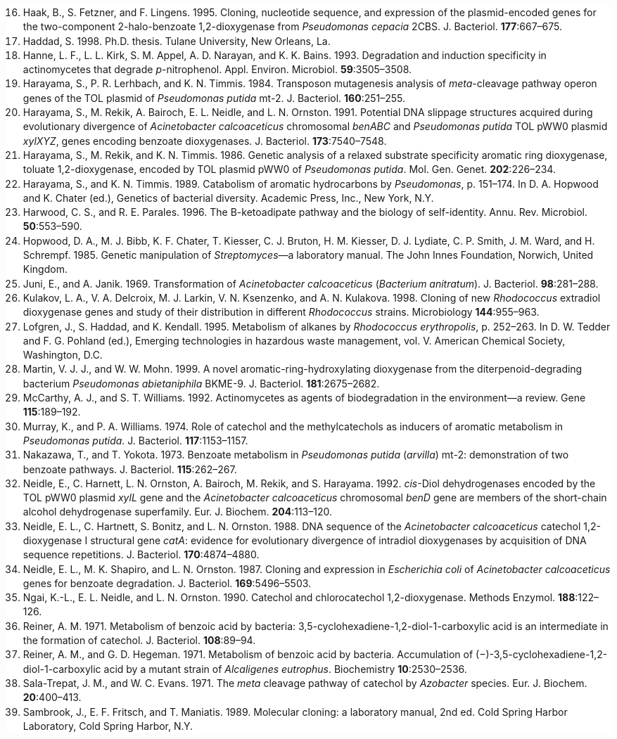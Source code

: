 16. Haak, B., S. Fetzner, and F. Lingens. 1995. Cloning, nucleotide sequence, and expression of the plasmid-encoded genes for the two-component 2-halo-benzoate 1,2-dioxygenase from *Pseudomonas cepacia* 2CBS. J. Bacteriol. **177**:667–675.
17. Haddad, S. 1998. Ph.D. thesis. Tulane University, New Orleans, La.
18. Hanne, L. F., L. L. Kirk, S. M. Appel, A. D. Narayan, and K. K. Bains. 1993. Degradation and induction specificity in actinomycetes that degrade *p*-nitrophenol. Appl. Environ. Microbiol. **59**:3505–3508.
19. Harayama, S., P. R. Lerhbach, and K. N. Timmis. 1984. Transposon mutagenesis analysis of *meta*-cleavage pathway operon genes of the TOL plasmid of *Pseudomonas putida* mt-2. J. Bacteriol. **160**:251–255.
20. Harayama, S., M. Rekik, A. Bairoch, E. L. Neidle, and L. N. Ornston. 1991. Potential DNA slippage structures acquired during evolutionary divergence of *Acinetobacter calcoaceticus* chromosomal *benABC* and *Pseudomonas putida* TOL pWW0 plasmid *xylXYZ*, genes encoding benzoate dioxygenases. J. Bacteriol. **173**:7540–7548.
21. Harayama, S., M. Rekik, and K. N. Timmis. 1986. Genetic analysis of a relaxed substrate specificity aromatic ring dioxygenase, toluate 1,2-dioxygenase, encoded by TOL plasmid pWW0 of *Pseudomonas putida*. Mol. Gen. Genet. **202**:226–234.
22. Harayama, S., and K. N. Timmis. 1989. Catabolism of aromatic hydrocarbons by *Pseudomonas*, p. 151–174. In D. A. Hopwood and K. Chater (ed.), Genetics of bacterial diversity. Academic Press, Inc., New York, N.Y.
23. Harwood, C. S., and R. E. Parales. 1996. The B-ketoadipate pathway and the biology of self-identity. Annu. Rev. Microbiol. **50**:553–590.
24. Hopwood, D. A., M. J. Bibb, K. F. Chater, T. Kiesser, C. J. Bruton, H. M. Kiesser, D. J. Lydiate, C. P. Smith, J. M. Ward, and H. Schrempf. 1985. Genetic manipulation of *Streptomyces*—a laboratory manual. The John Innes Foundation, Norwich, United Kingdom.
25. Juni, E., and A. Janik. 1969. Transformation of *Acinetobacter calcoaceticus* (*Bacterium anitratum*). J. Bacteriol. **98**:281–288.
26. Kulakov, L. A., V. A. Delcroix, M. J. Larkin, V. N. Ksenzenko, and A. N. Kulakova. 1998. Cloning of new *Rhodococcus* extradiol dioxygenase genes and study of their distribution in different *Rhodococcus* strains. Microbiology **144**:955–963.
27. Lofgren, J., S. Haddad, and K. Kendall. 1995. Metabolism of alkanes by *Rhodococcus erythropolis*, p. 252–263. In D. W. Tedder and F. G. Pohland (ed.), Emerging technologies in hazardous waste management, vol. V. American Chemical Society, Washington, D.C.
28. Martin, V. J. J., and W. W. Mohn. 1999. A novel aromatic-ring-hydroxylating dioxygenase from the diterpenoid-degrading bacterium *Pseudomonas abietaniphila* BKME-9. J. Bacteriol. **181**:2675–2682.
29. McCarthy, A. J., and S. T. Williams. 1992. Actinomycetes as agents of biodegradation in the environment—a review. Gene **115**:189–192.
30. Murray, K., and P. A. Williams. 1974. Role of catechol and the methylcatechols as inducers of aromatic metabolism in *Pseudomonas putida*. J. Bacteriol. **117**:1153–1157.
31. Nakazawa, T., and T. Yokota. 1973. Benzoate metabolism in *Pseudomonas putida* (*arvilla*) mt-2: demonstration of two benzoate pathways. J. Bacteriol. **115**:262–267.
32. Neidle, E., C. Harnett, L. N. Ornston, A. Bairoch, M. Rekik, and S. Harayama. 1992. *cis*-Diol dehydrogenases encoded by the TOL pWW0 plasmid *xylL* gene and the *Acinetobacter calcoaceticus* chromosomal *benD* gene are members of the short-chain alcohol dehydrogenase superfamily. Eur. J. Biochem. **204**:113–120.
33. Neidle, E. L., C. Hartnett, S. Bonitz, and L. N. Ornston. 1988. DNA sequence of the *Acinetobacter calcoaceticus* catechol 1,2-dioxygenase I structural gene *catA*: evidence for evolutionary divergence of intradiol dioxygenases by acquisition of DNA sequence repetitions. J. Bacteriol. **170**:4874–4880.
34. Neidle, E. L., M. K. Shapiro, and L. N. Ornston. 1987. Cloning and expression in *Escherichia coli* of *Acinetobacter calcoaceticus* genes for benzoate degradation. J. Bacteriol. **169**:5496–5503.
35. Ngai, K.-L., E. L. Neidle, and L. N. Ornston. 1990. Catechol and chlorocatechol 1,2-dioxygenase. Methods Enzymol. **188**:122–126.
36. Reiner, A. M. 1971. Metabolism of benzoic acid by bacteria: 3,5-cyclohexadiene-1,2-diol-1-carboxylic acid is an intermediate in the formation of catechol. J. Bacteriol. **108**:89–94.
37. Reiner, A. M., and G. D. Hegeman. 1971. Metabolism of benzoic acid by bacteria. Accumulation of (−)-3,5-cyclohexadiene-1,2-diol-1-carboxylic acid by a mutant strain of *Alcaligenes eutrophus*. Biochemistry **10**:2530–2536.
38. Sala-Trepat, J. M., and W. C. Evans. 1971. The *meta* cleavage pathway of catechol by *Azobacter* species. Eur. J. Biochem. **20**:400–413.
39. Sambrook, J., E. F. Fritsch, and T. Maniatis. 1989. Molecular cloning: a laboratory manual, 2nd ed. Cold Spring Harbor Laboratory, Cold Spring Harbor, N.Y.